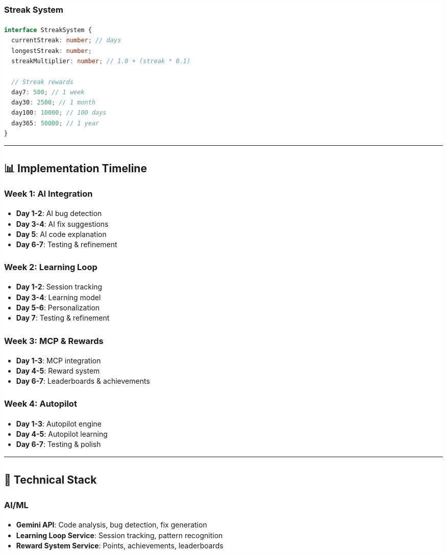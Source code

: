 ### Streak System
```typescript
interface StreakSystem {
  currentStreak: number; // days
  longestStreak: number;
  streakMultiplier: number; // 1.0 + (streak * 0.1)
  
  // Streak rewards
  day7: 500; // 1 week
  day30: 2500; // 1 month
  day100: 10000; // 100 days
  day365: 50000; // 1 year
}
```

---

## 📊 Implementation Timeline

### Week 1: AI Integration
- **Day 1-2**: AI bug detection
- **Day 3-4**: AI fix suggestions
- **Day 5**: AI code explanation
- **Day 6-7**: Testing & refinement

### Week 2: Learning Loop
- **Day 1-2**: Session tracking
- **Day 3-4**: Learning model
- **Day 5-6**: Personalization
- **Day 7**: Testing & refinement

### Week 3: MCP & Rewards
- **Day 1-3**: MCP integration
- **Day 4-5**: Reward system
- **Day 6-7**: Leaderboards & achievements

### Week 4: Autopilot
- **Day 1-3**: Autopilot engine
- **Day 4-5**: Autopilot learning
- **Day 6-7**: Testing & polish

---

## 🔧 Technical Stack

### AI/ML
- **Gemini API**: Code analysis, bug detection, fix generation
- **Learning Loop Service**: Session tracking, pattern recognition
- **Reward System Service**: Points, achievements, leaderboards
